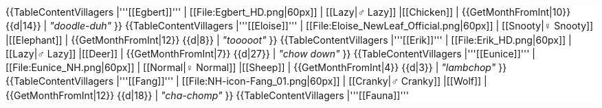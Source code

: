 {{TableContentVillagers
|'''[[Egbert]]'''<ref name=":4" />
| [[File:Egbert_HD.png|60px]]
| [[Lazy|♂ Lazy]]
|[[Chicken]]
| {{GetMonthFromInt|10}} {{d|14}}
| <i>"doodle-duh"</i>
}}
{{TableContentVillagers
|'''[[Eloise]]'''<ref name=":4" />
| [[File:Eloise_NewLeaf_Official.png|60px]]
| [[Snooty|♀ Snooty]]
|[[Elephant]]
| {{GetMonthFromInt|12}} {{d|8}}
| <i>"tooooot"</i>
}}
{{TableContentVillagers
|'''[[Erik]]'''<ref name=":7" />
| [[File:Erik_HD.png|60px]]
| [[Lazy|♂ Lazy]]
|[[Deer]]
| {{GetMonthFromInt|7}} {{d|27}}
| <i>"chow down"</i>
}}
{{TableContentVillagers
|'''[[Eunice]]'''<ref name=":1" />
| [[File:Eunice_NH.png|60px]]
| [[Normal|♀ Normal]]
|[[Sheep]]
| {{GetMonthFromInt|4}} {{d|3}}
| <i>"lambchop"</i>
}}
{{TableContentVillagers
|'''[[Fang]]'''<ref name=":0" />
| [[File:NH-icon-Fang_01.png|60px]]
| [[Cranky|♂ Cranky]]
|[[Wolf]]
| {{GetMonthFromInt|12}} {{d|18}}
| <i>"cha-chomp"</i>
}}
{{TableContentVillagers
|'''[[Fauna]]'''<ref name=":2" />